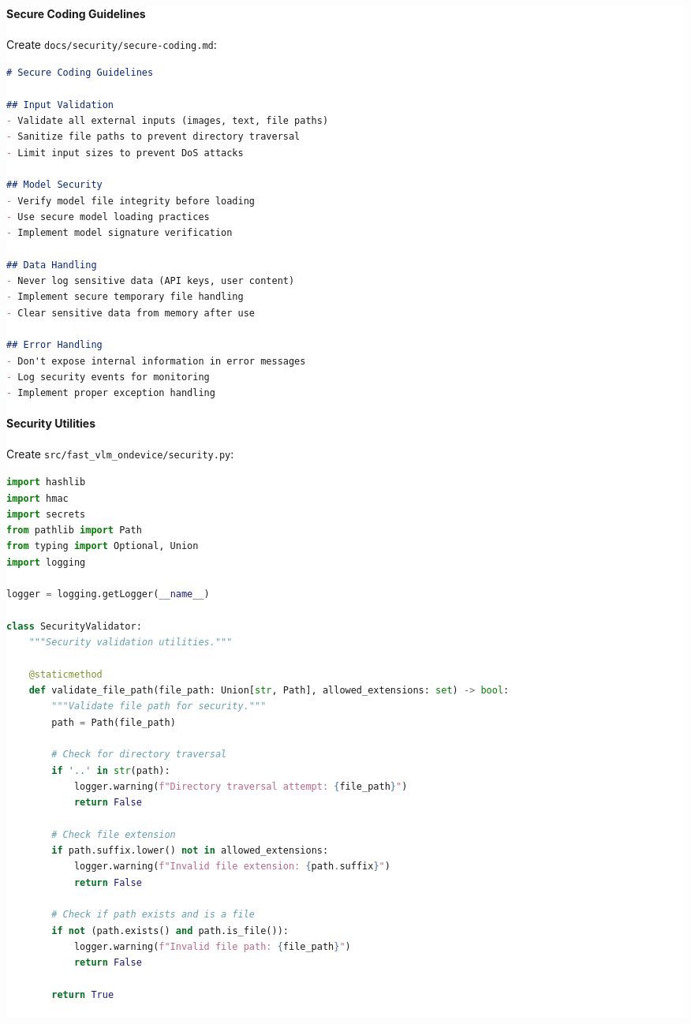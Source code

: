 #### Secure Coding Guidelines

Create `docs/security/secure-coding.md`:
```markdown
# Secure Coding Guidelines

## Input Validation
- Validate all external inputs (images, text, file paths)
- Sanitize file paths to prevent directory traversal
- Limit input sizes to prevent DoS attacks

## Model Security
- Verify model file integrity before loading
- Use secure model loading practices
- Implement model signature verification

## Data Handling
- Never log sensitive data (API keys, user content)
- Implement secure temporary file handling
- Clear sensitive data from memory after use

## Error Handling
- Don't expose internal information in error messages
- Log security events for monitoring
- Implement proper exception handling
```

#### Security Utilities

Create `src/fast_vlm_ondevice/security.py`:
```python
import hashlib
import hmac
import secrets
from pathlib import Path
from typing import Optional, Union
import logging

logger = logging.getLogger(__name__)

class SecurityValidator:
    """Security validation utilities."""
    
    @staticmethod
    def validate_file_path(file_path: Union[str, Path], allowed_extensions: set) -> bool:
        """Validate file path for security."""
        path = Path(file_path)
        
        # Check for directory traversal
        if '..' in str(path):
            logger.warning(f"Directory traversal attempt: {file_path}")
            return False
        
        # Check file extension
        if path.suffix.lower() not in allowed_extensions:
            logger.warning(f"Invalid file extension: {path.suffix}")
            return False
        
        # Check if path exists and is a file
        if not (path.exists() and path.is_file()):
            logger.warning(f"Invalid file path: {file_path}")
            return False
        
        return True
    
```